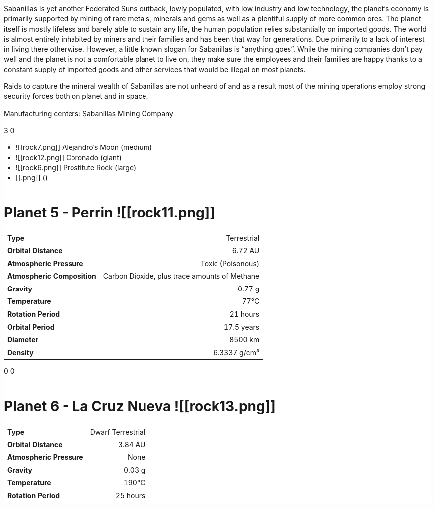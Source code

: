 
Sabanillas is yet another Federated Suns outback, lowly populated, with low industry and low technology, the planet’s economy is primarily supported by mining of rare metals, minerals and gems as well as a plentiful supply of more common ores. The planet itself is mostly lifeless and barely able to sustain any life, the human population relies substantially on imported goods. The world is almost entirely inhabited by miners and their families and has been that way for generations. Due primarily to a lack of interest in living there otherwise. However, a little known slogan for Sabanillas is “anything goes”. While the mining companies don’t pay well and the planet is not a comfortable planet to live on, they make sure the employees and their families are happy thanks to a constant supply of imported goods and other services that would be illegal on most planets.

Raids to capture the mineral wealth of Sabanillas are not unheard of and as a result most of the mining operations employ strong security forces both on planet and in space.

Manufacturing centers:
Sabanillas Mining Company

3
0

- ![[rock7.png]] Alejandro’s Moon (medium)
- ![[rock12.png]] Coronado (giant)
- ![[rock6.png]] Prostitute Rock (large)
- [[.png]]  ()

# Planet 5 - Perrin ![[rock11.png]]
|                             |                           |
| --------------------------- | -------------------------:|
| **Type**                    |             Terrestrial |
| **Orbital Distance**        |   6.72 AU |
| **Atmospheric Pressure**    |       Toxic (Poisonous) |
| **Atmospheric Composition** |      Carbon Dioxide, plus trace amounts of Methane |
| **Gravity**                 |        0.77 g |
| **Temperature**             |    77°C |
| **Rotation Period**         |  21 hours |
| **Orbital Period** | 17.5 years |
| **Diameter**                |      8500 km | 
| **Density**                 |    6.3337 g/cm³ |



0
0



# Planet 6 - La Cruz Nueva ![[rock13.png]]
|                             |                           |
| --------------------------- | -------------------------:|
| **Type**                    |             Dwarf Terrestrial |
| **Orbital Distance**        |   3.84 AU |
| **Atmospheric Pressure**    |       None |
| **Gravity**                 |        0.03 g |
| **Temperature**             |    190°C |
| **Rotation Period**         |  25 hours |